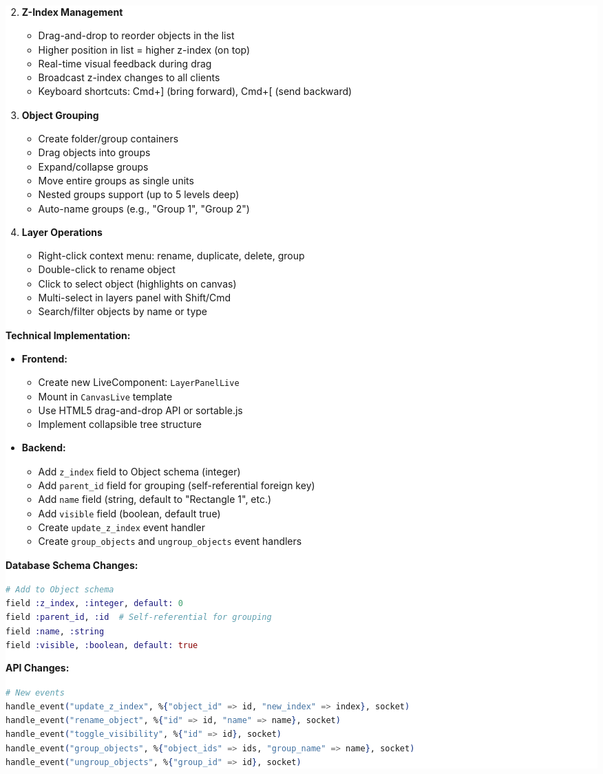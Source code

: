 2. **Z-Index Management**
   - Drag-and-drop to reorder objects in the list
   - Higher position in list = higher z-index (on top)
   - Real-time visual feedback during drag
   - Broadcast z-index changes to all clients
   - Keyboard shortcuts: Cmd+] (bring forward), Cmd+[ (send backward)

3. **Object Grouping**
   - Create folder/group containers
   - Drag objects into groups
   - Expand/collapse groups
   - Move entire groups as single units
   - Nested groups support (up to 5 levels deep)
   - Auto-name groups (e.g., "Group 1", "Group 2")

4. **Layer Operations**
   - Right-click context menu: rename, duplicate, delete, group
   - Double-click to rename object
   - Click to select object (highlights on canvas)
   - Multi-select in layers panel with Shift/Cmd
   - Search/filter objects by name or type

**Technical Implementation:**

- **Frontend:**
  - Create new LiveComponent: `LayerPanelLive`
  - Mount in `CanvasLive` template
  - Use HTML5 drag-and-drop API or sortable.js
  - Implement collapsible tree structure

- **Backend:**
  - Add `z_index` field to Object schema (integer)
  - Add `parent_id` field for grouping (self-referential foreign key)
  - Add `name` field (string, default to "Rectangle 1", etc.)
  - Add `visible` field (boolean, default true)
  - Create `update_z_index` event handler
  - Create `group_objects` and `ungroup_objects` event handlers

**Database Schema Changes:**

```elixir
# Add to Object schema
field :z_index, :integer, default: 0
field :parent_id, :id  # Self-referential for grouping
field :name, :string
field :visible, :boolean, default: true
```

**API Changes:**

```elixir
# New events
handle_event("update_z_index", %{"object_id" => id, "new_index" => index}, socket)
handle_event("rename_object", %{"id" => id, "name" => name}, socket)
handle_event("toggle_visibility", %{"id" => id}, socket)
handle_event("group_objects", %{"object_ids" => ids, "group_name" => name}, socket)
handle_event("ungroup_objects", %{"group_id" => id}, socket)
```
